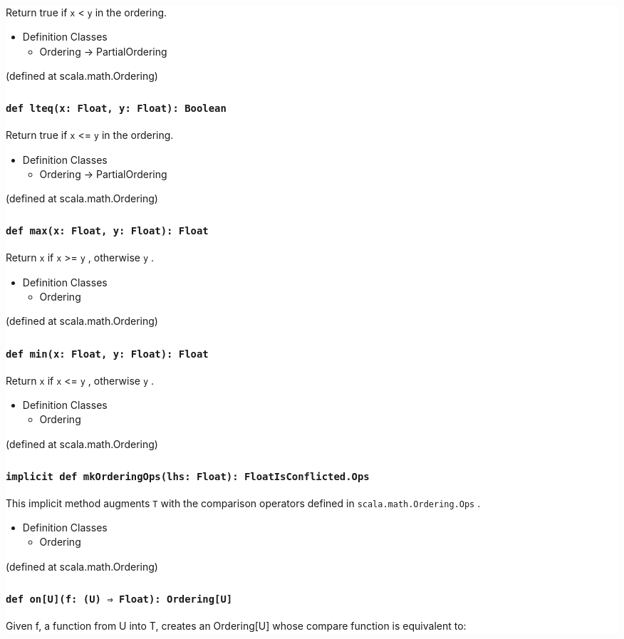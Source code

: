 Return true if `x` < `y` in the ordering.

* Definition Classes
  * Ordering → PartialOrdering

(defined at scala.math.Ordering)


### `def lteq(x: Float, y: Float): Boolean`                                  ###

Return true if `x` <= `y` in the ordering.

* Definition Classes
  * Ordering → PartialOrdering

(defined at scala.math.Ordering)


### `def max(x: Float, y: Float): Float`                                     ###

Return `x` if `x` >= `y` , otherwise `y` .

* Definition Classes
  * Ordering

(defined at scala.math.Ordering)


### `def min(x: Float, y: Float): Float`                                     ###

Return `x` if `x` <= `y` , otherwise `y` .

* Definition Classes
  * Ordering

(defined at scala.math.Ordering)


### `implicit def mkOrderingOps(lhs: Float): FloatIsConflicted.Ops`          ###

This implicit method augments `T` with the comparison operators defined in
 `scala.math.Ordering.Ops` .

* Definition Classes
  * Ordering

(defined at scala.math.Ordering)


### `def on[U](f: (U) ⇒ Float): Ordering[U]`                                 ###

Given f, a function from U into T, creates an Ordering[U] whose compare function
is equivalent to:
